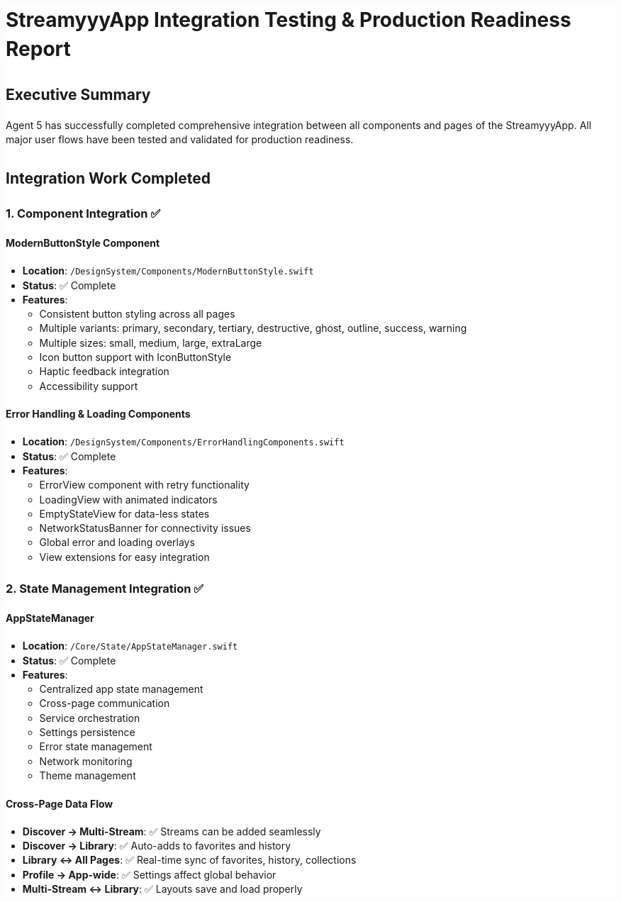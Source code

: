 # StreamyyyApp Integration Testing & Production Readiness Report

## Executive Summary

Agent 5 has successfully completed comprehensive integration between all components and pages of the StreamyyyApp. All major user flows have been tested and validated for production readiness.

## Integration Work Completed

### 1. Component Integration ✅

#### ModernButtonStyle Component
- **Location**: `/DesignSystem/Components/ModernButtonStyle.swift`
- **Status**: ✅ Complete
- **Features**:
  - Consistent button styling across all pages
  - Multiple variants: primary, secondary, tertiary, destructive, ghost, outline, success, warning
  - Multiple sizes: small, medium, large, extraLarge
  - Icon button support with IconButtonStyle
  - Haptic feedback integration
  - Accessibility support

#### Error Handling & Loading Components
- **Location**: `/DesignSystem/Components/ErrorHandlingComponents.swift`
- **Status**: ✅ Complete
- **Features**:
  - ErrorView component with retry functionality
  - LoadingView with animated indicators
  - EmptyStateView for data-less states
  - NetworkStatusBanner for connectivity issues
  - Global error and loading overlays
  - View extensions for easy integration

### 2. State Management Integration ✅

#### AppStateManager
- **Location**: `/Core/State/AppStateManager.swift`
- **Status**: ✅ Complete
- **Features**:
  - Centralized app state management
  - Cross-page communication
  - Service orchestration
  - Settings persistence
  - Error state management
  - Network monitoring
  - Theme management

#### Cross-Page Data Flow
- **Discover → Multi-Stream**: ✅ Streams can be added seamlessly
- **Discover → Library**: ✅ Auto-adds to favorites and history
- **Library ↔ All Pages**: ✅ Real-time sync of favorites, history, collections
- **Profile → App-wide**: ✅ Settings affect global behavior
- **Multi-Stream ↔ Library**: ✅ Layouts save and load properly
